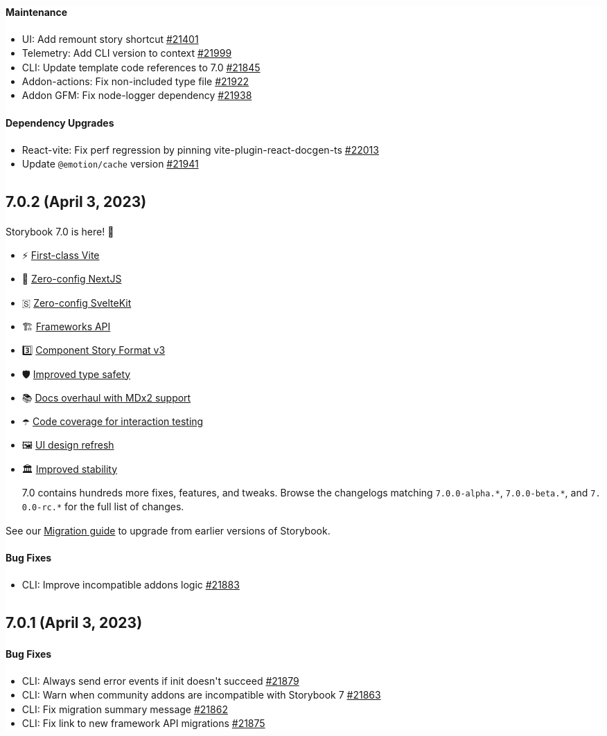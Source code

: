 #### Maintenance

- UI: Add remount story shortcut [#21401](https://github.com/storybooks/storybook/pull/21401)
- Telemetry: Add CLI version to context [#21999](https://github.com/storybooks/storybook/pull/21999)
- CLI: Update template code references to 7.0 [#21845](https://github.com/storybooks/storybook/pull/21845)
- Addon-actions: Fix non-included type file [#21922](https://github.com/storybooks/storybook/pull/21922)
- Addon GFM: Fix node-logger dependency [#21938](https://github.com/storybooks/storybook/pull/21938)

#### Dependency Upgrades

- React-vite: Fix perf regression by pinning vite-plugin-react-docgen-ts [#22013](https://github.com/storybooks/storybook/pull/22013)
- Update `@emotion/cache` version [#21941](https://github.com/storybooks/storybook/pull/21941)

## 7.0.2 (April 3, 2023)

Storybook 7.0 is here! 🎉

- ⚡️ [First-class Vite](https://storybook.js.org/blog/first-class-vite-support-in-storybook/)
- 🔼 [Zero-config NextJS](https://storybook.js.org/blog/integrate-nextjs-and-storybook-automatically/)
- 🇸 [Zero-config SvelteKit](https://storybook.js.org/blog/storybook-for-sveltekit/)
- 🏗️ [Frameworks API](https://storybook.js.org/blog/framework-api/)
- 3️⃣ [Component Story Format v3](https://storybook.js.org/blog/storybook-csf3-is-here/)
- 🛡️ [Improved type safety](https://storybook.js.org/blog/improved-type-safety-in-storybook-7/)
- 📚 [Docs overhaul with MDx2 support](https://storybook.js.org/blog/storybook-7-docs/)
- ☂️ [Code coverage for interaction testing](https://storybook.js.org/blog/code-coverage-with-the-storybook-test-runner/)
- 🖼️ [UI design refresh](https://storybook.js.org/blog/7-0-design-alpha/)
- 🏛️ [Improved stability](https://storybook.js.org/blog/storybook-ecosystem-ci/)

  7.0 contains hundreds more fixes, features, and tweaks. Browse the changelogs matching `7.0.0-alpha.*`, `7.0.0-beta.*`, and `7.0.0-rc.*` for the full list of changes.

See our [Migration guide](https://storybook.js.org/migration-guides/7.0) to upgrade from earlier versions of Storybook.

#### Bug Fixes

- CLI: Improve incompatible addons logic [#21883](https://github.com/storybooks/storybook/pull/21883)

## 7.0.1 (April 3, 2023)

#### Bug Fixes

- CLI: Always send error events if init doesn't succeed [#21879](https://github.com/storybooks/storybook/pull/21879)
- CLI: Warn when community addons are incompatible with Storybook 7 [#21863](https://github.com/storybooks/storybook/pull/21863)
- CLI: Fix migration summary message [#21862](https://github.com/storybooks/storybook/pull/21862)
- CLI: Fix link to new framework API migrations [#21875](https://github.com/storybooks/storybook/pull/21875)
